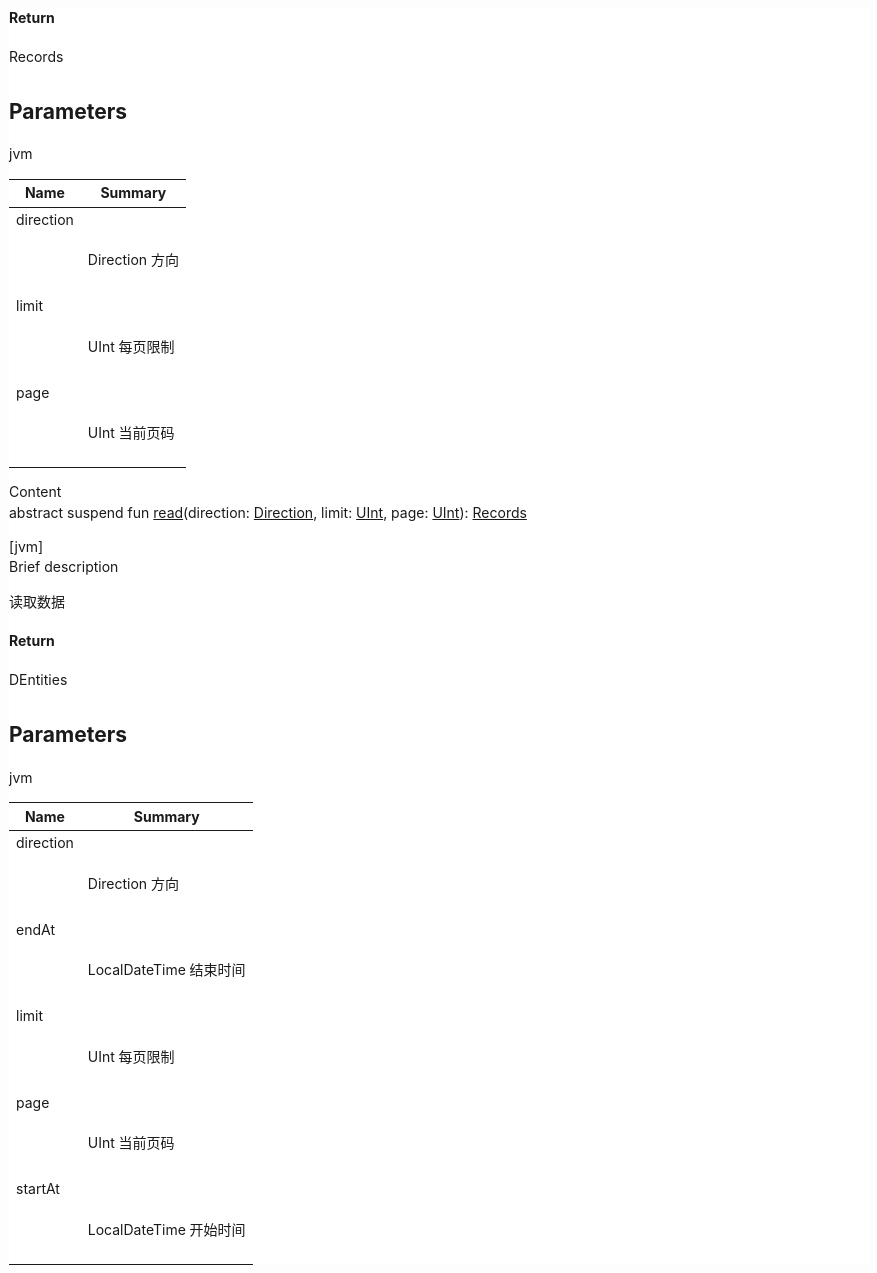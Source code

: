 

#### Return  


Records



## Parameters  
  
jvm  
  
|  Name|  Summary| 
|---|---|
| direction| <br><br>Direction 方向<br><br>
| limit| <br><br>UInt 每页限制<br><br>
| page| <br><br>UInt 当前页码<br><br>
  
  
Content  
abstract suspend fun [read](read.md)(direction: [Direction](../-direction/index.md), limit: [UInt](https://kotlinlang.org/api/latest/jvm/stdlib/kotlin/-u-int/index.html), page: [UInt](https://kotlinlang.org/api/latest/jvm/stdlib/kotlin/-u-int/index.html)): [Records](../../tech.whence.echo.dal.entity/index.md#tech.whence.echo.dal.entity/Records///PointingToDeclaration/)  


[jvm]  
Brief description  


读取数据



#### Return  


DEntities



## Parameters  
  
jvm  
  
|  Name|  Summary| 
|---|---|
| direction| <br><br>Direction 方向<br><br>
| endAt| <br><br>LocalDateTime 结束时间<br><br>
| limit| <br><br>UInt 每页限制<br><br>
| page| <br><br>UInt 当前页码<br><br>
| startAt| <br><br>LocalDateTime 开始时间<br><br>
  